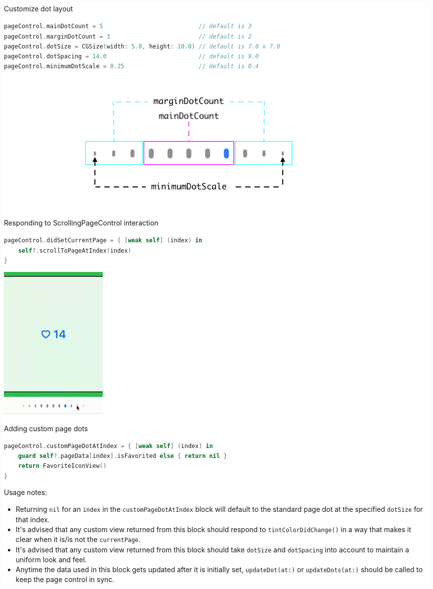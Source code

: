 Customize dot layout
``` swift
pageControl.mainDotCount = 5                           // default is 3
pageControl.marginDotCount = 3                         // default is 2
pageControl.dotSize = CGSize(width: 5.0, height: 10.0) // default is 7.0 x 7.0
pageControl.dotSpacing = 14.0                          // default is 9.0
pageControl.minimumDotScale = 0.25                     // default is 0.4
```
![](docs/images/ScrollingPageControl/ScrollingPageControl-CustomizedLayout.png)

Responding to ScrollingPageControl interaction
``` swift
pageControl.didSetCurrentPage = { [weak self] (index) in
    self?.scrollToPageAtIndex(index)
}
```
![](docs/images/ScrollingPageControl/ScrollingPageControl-ControlInteraction.gif)

Adding custom page dots
``` swift
pageControl.customPageDotAtIndex = { [weak self] (index) in
    guard self?.pageData[index].isFavorited else { return nil }
    return FavoriteIconView()
}
```
Usage notes: 
- Returning `nil` for an `index` in the `customPageDotAtIndex` block will default to the standard page dot at the specified `dotSize` for that index.
- It's advised that any custom view returned from this block should respond to `tintColorDidChange()` in a way that makes it clear when it is/is not the `currentPage`.
- It's advised that any custom view returned from this block should take `dotSize` and `dotSpacing` into account to maintain a uniform look and feel.
- Anytime the data used in this block gets updated after it is initially set, `updateDot(at:)` or `updateDots(at:)` should be called to keep the page control in sync.

[CocoaPods]: http://cocoapods.org
[CONTRIBUTING]: CONTRIBUTING.md
[contributors]: https://github.com/BottleRocketStudios/iOS-UtiliKit/graphs/contributors